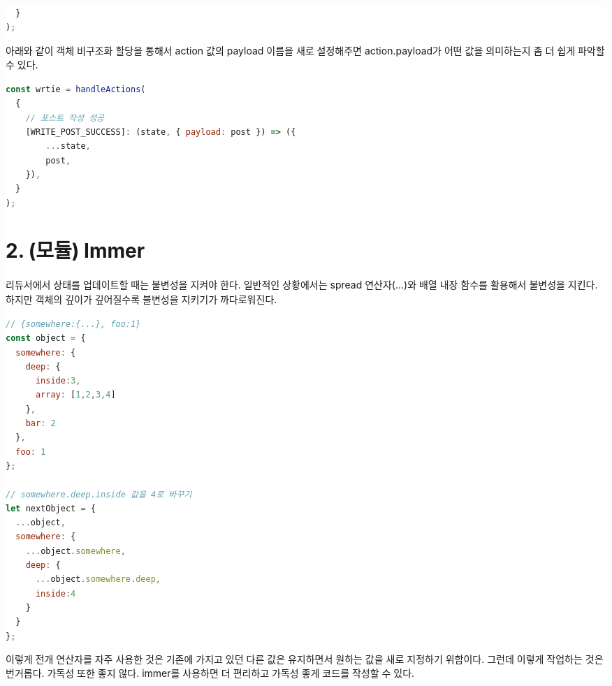 ```jsx {14,15,16}
  }
);
```

아래와 같이 객체 비구조화 할당을 통해서 action 값의 payload 이름을 새로 설정해주면 action.payload가 어떤 값을 의미하는지 좀 더 쉽게 파악할 수 있다.

```jsx {4,5,6}
const wrtie = handleActions(
  {
    // 포스트 작성 성공
    [WRITE_POST_SUCCESS]: (state, { payload: post }) => ({
        ...state,
        post,
    }),
  }
);
```


# 2. (모듈) Immer

리듀서에서 상태를 업데이트할 때는 불변성을 지켜야 한다.
일반적인 상황에서는 spread 연산자(...)와 배열 내장 함수를 활용해서 불변성을 지킨다.
하지만 객체의 깊이가 깊어질수록 불변성을 지키기가 까다로워진다.

```jsx
// {somewhere:{...}, foo:1}
const object = {
  somewhere: {
    deep: {
      inside:3,
      array: [1,2,3,4]
    },
    bar: 2
  },
  foo: 1
};

// somewhere.deep.inside 값을 4로 바꾸기
let nextObject = {
  ...object,
  somewhere: {
    ...object.somewhere,
    deep: {
      ...object.somewhere.deep,
      inside:4
    }
  }
};
```

이렇게 전개 연산자를 자주 사용한 것은 기존에 가지고 있던 다른 값은 유지하면서 원하는 값을 새로 지정하기 위함이다.
그런데 이렇게 작업하는 것은 번거롭다. 가독성 또한 좋지 않다.
immer를 사용하면 더 편리하고 가독성 좋게 코드를 작성할 수 있다.
